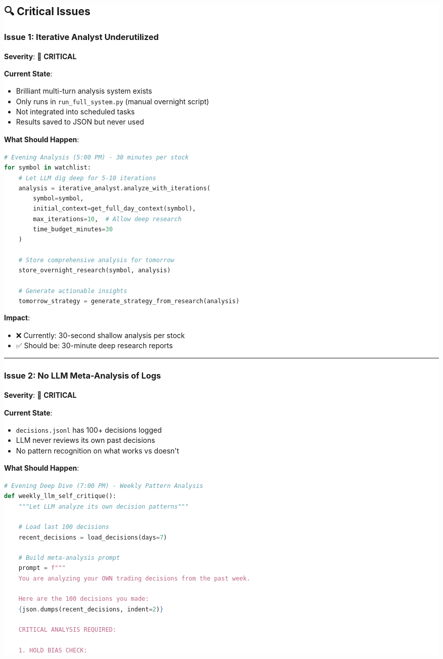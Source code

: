 
## 🔍 Critical Issues

### Issue 1: Iterative Analyst Underutilized

**Severity**: 🔴 **CRITICAL**

**Current State**:
- Brilliant multi-turn analysis system exists
- Only runs in `run_full_system.py` (manual overnight script)
- Not integrated into scheduled tasks
- Results saved to JSON but never used

**What Should Happen**:
```python
# Evening Analysis (5:00 PM) - 30 minutes per stock
for symbol in watchlist:
    # Let LLM dig deep for 5-10 iterations
    analysis = iterative_analyst.analyze_with_iterations(
        symbol=symbol,
        initial_context=get_full_day_context(symbol),
        max_iterations=10,  # Allow deep research
        time_budget_minutes=30
    )
    
    # Store comprehensive analysis for tomorrow
    store_overnight_research(symbol, analysis)
    
    # Generate actionable insights
    tomorrow_strategy = generate_strategy_from_research(analysis)
```

**Impact**: 
- ❌ Currently: 30-second shallow analysis per stock
- ✅ Should be: 30-minute deep research reports

---

### Issue 2: No LLM Meta-Analysis of Logs

**Severity**: 🔴 **CRITICAL**

**Current State**:
- `decisions.jsonl` has 100+ decisions logged
- LLM never reviews its own past decisions
- No pattern recognition on what works vs doesn't

**What Should Happen**:
```python
# Evening Deep Dive (7:00 PM) - Weekly Pattern Analysis
def weekly_llm_self_critique():
    """Let LLM analyze its own decision patterns"""
    
    # Load last 100 decisions
    recent_decisions = load_decisions(days=7)
    
    # Build meta-analysis prompt
    prompt = f"""
    You are analyzing your OWN trading decisions from the past week.
    
    Here are the 100 decisions you made:
    {json.dumps(recent_decisions, indent=2)}
    
    CRITICAL ANALYSIS REQUIRED:
    
    1. HOLD BIAS CHECK:
```